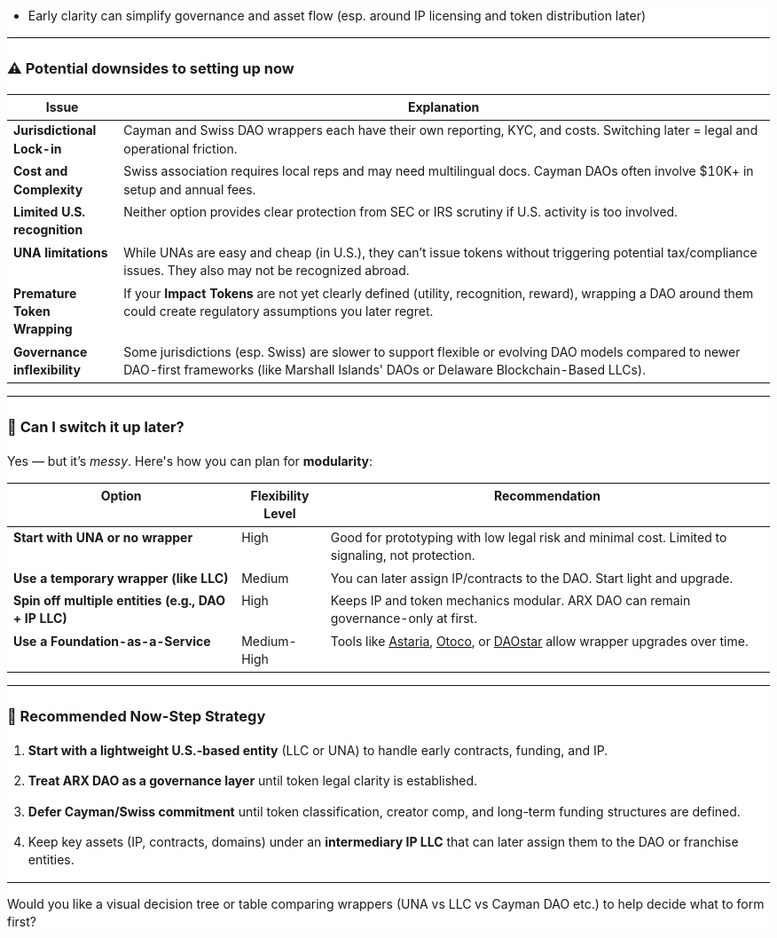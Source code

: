 - Early clarity can simplify governance and asset flow (esp. around IP licensing and token distribution later)
    

---

### ⚠️ **Potential downsides to setting up now**

|Issue|Explanation|
|---|---|
|**Jurisdictional Lock-in**|Cayman and Swiss DAO wrappers each have their own reporting, KYC, and costs. Switching later = legal and operational friction.|
|**Cost and Complexity**|Swiss association requires local reps and may need multilingual docs. Cayman DAOs often involve $10K+ in setup and annual fees.|
|**Limited U.S. recognition**|Neither option provides clear protection from SEC or IRS scrutiny if U.S. activity is too involved.|
|**UNA limitations**|While UNAs are easy and cheap (in U.S.), they can’t issue tokens without triggering potential tax/compliance issues. They also may not be recognized abroad.|
|**Premature Token Wrapping**|If your **Impact Tokens** are not yet clearly defined (utility, recognition, reward), wrapping a DAO around them could create regulatory assumptions you later regret.|
|**Governance inflexibility**|Some jurisdictions (esp. Swiss) are slower to support flexible or evolving DAO models compared to newer DAO-first frameworks (like Marshall Islands' DAOs or Delaware Blockchain-Based LLCs).|

---

### 🔄 **Can I switch it up later?**

Yes — but it’s _messy_. Here's how you can plan for **modularity**:

|Option|Flexibility Level|Recommendation|
|---|---|---|
|**Start with UNA or no wrapper**|High|Good for prototyping with low legal risk and minimal cost. Limited to signaling, not protection.|
|**Use a temporary wrapper (like LLC)**|Medium|You can later assign IP/contracts to the DAO. Start light and upgrade.|
|**Spin off multiple entities (e.g., DAO + IP LLC)**|High|Keeps IP and token mechanics modular. ARX DAO can remain governance-only at first.|
|**Use a Foundation-as-a-Service**|Medium-High|Tools like [Astaria](https://astaria.xyz/), [Otoco](https://otoco.io/), or [DAOstar](https://daostar.org/) allow wrapper upgrades over time.|

---

### 🔁 Recommended Now-Step Strategy

1. **Start with a lightweight U.S.-based entity** (LLC or UNA) to handle early contracts, funding, and IP.
    
2. **Treat ARX DAO as a governance layer** until token legal clarity is established.
    
3. **Defer Cayman/Swiss commitment** until token classification, creator comp, and long-term funding structures are defined.
    
4. Keep key assets (IP, contracts, domains) under an **intermediary IP LLC** that can later assign them to the DAO or franchise entities.
    

---

Would you like a visual decision tree or table comparing wrappers (UNA vs LLC vs Cayman DAO etc.) to help decide what to form first?
